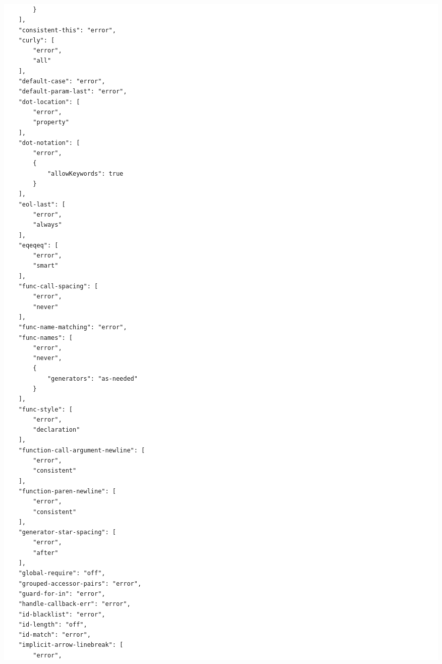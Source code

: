             }
        ],
        "consistent-this": "error",
        "curly": [
            "error",
            "all"
        ],
        "default-case": "error",
        "default-param-last": "error",
        "dot-location": [
            "error",
            "property"
        ],
        "dot-notation": [
            "error",
            {
                "allowKeywords": true
            }
        ],
        "eol-last": [
            "error",
            "always"
        ],
        "eqeqeq": [
            "error",
            "smart"
        ],
        "func-call-spacing": [
            "error",
            "never"
        ],
        "func-name-matching": "error",
        "func-names": [
            "error",
            "never",
            {
                "generators": "as-needed"
            }
        ],
        "func-style": [
            "error",
            "declaration"
        ],
        "function-call-argument-newline": [
            "error",
            "consistent"
        ],
        "function-paren-newline": [
            "error",
            "consistent"
        ],
        "generator-star-spacing": [
            "error",
            "after"
        ],
        "global-require": "off",
        "grouped-accessor-pairs": "error",
        "guard-for-in": "error",
        "handle-callback-err": "error",
        "id-blacklist": "error",
        "id-length": "off",
        "id-match": "error",
        "implicit-arrow-linebreak": [
            "error",